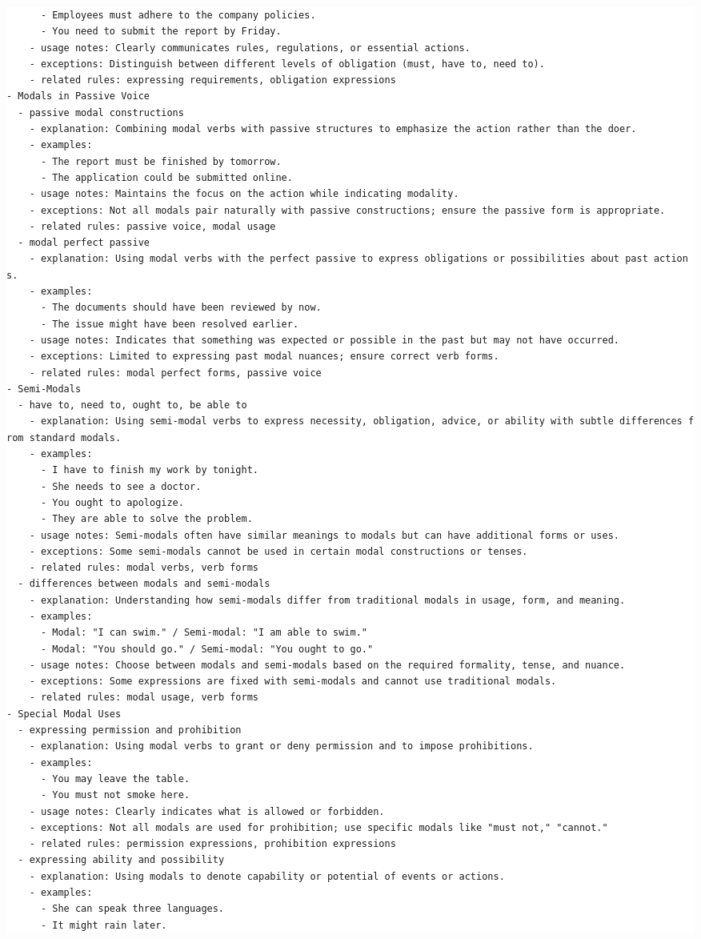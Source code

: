           - Employees must adhere to the company policies.
          - You need to submit the report by Friday.
        - usage notes: Clearly communicates rules, regulations, or essential actions.
        - exceptions: Distinguish between different levels of obligation (must, have to, need to).
        - related rules: expressing requirements, obligation expressions
    - Modals in Passive Voice
      - passive modal constructions
        - explanation: Combining modal verbs with passive structures to emphasize the action rather than the doer.
        - examples:
          - The report must be finished by tomorrow.
          - The application could be submitted online.
        - usage notes: Maintains the focus on the action while indicating modality.
        - exceptions: Not all modals pair naturally with passive constructions; ensure the passive form is appropriate.
        - related rules: passive voice, modal usage
      - modal perfect passive
        - explanation: Using modal verbs with the perfect passive to express obligations or possibilities about past actions.
        - examples:
          - The documents should have been reviewed by now.
          - The issue might have been resolved earlier.
        - usage notes: Indicates that something was expected or possible in the past but may not have occurred.
        - exceptions: Limited to expressing past modal nuances; ensure correct verb forms.
        - related rules: modal perfect forms, passive voice
    - Semi-Modals
      - have to, need to, ought to, be able to
        - explanation: Using semi-modal verbs to express necessity, obligation, advice, or ability with subtle differences from standard modals.
        - examples:
          - I have to finish my work by tonight.
          - She needs to see a doctor.
          - You ought to apologize.
          - They are able to solve the problem.
        - usage notes: Semi-modals often have similar meanings to modals but can have additional forms or uses.
        - exceptions: Some semi-modals cannot be used in certain modal constructions or tenses.
        - related rules: modal verbs, verb forms
      - differences between modals and semi-modals
        - explanation: Understanding how semi-modals differ from traditional modals in usage, form, and meaning.
        - examples:
          - Modal: "I can swim." / Semi-modal: "I am able to swim."
          - Modal: "You should go." / Semi-modal: "You ought to go."
        - usage notes: Choose between modals and semi-modals based on the required formality, tense, and nuance.
        - exceptions: Some expressions are fixed with semi-modals and cannot use traditional modals.
        - related rules: modal usage, verb forms
    - Special Modal Uses
      - expressing permission and prohibition
        - explanation: Using modal verbs to grant or deny permission and to impose prohibitions.
        - examples:
          - You may leave the table.
          - You must not smoke here.
        - usage notes: Clearly indicates what is allowed or forbidden.
        - exceptions: Not all modals are used for prohibition; use specific modals like "must not," "cannot."
        - related rules: permission expressions, prohibition expressions
      - expressing ability and possibility
        - explanation: Using modals to denote capability or potential of events or actions.
        - examples:
          - She can speak three languages.
          - It might rain later.